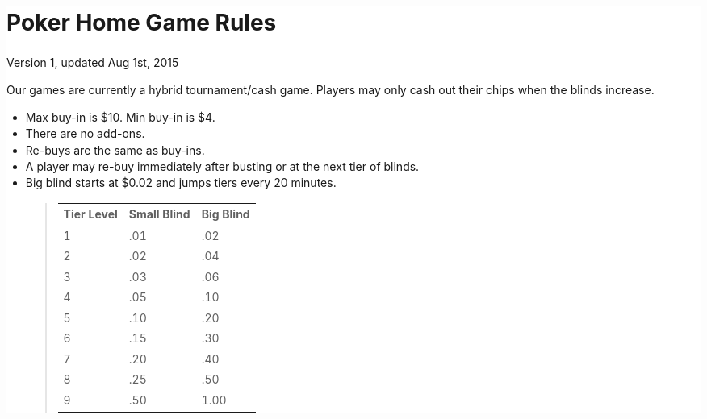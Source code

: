 <h1>Poker Home Game Rules</h1>
<p>Version 1, updated Aug 1st, 2015</p>
<p>Our games are currently a hybrid tournament/cash game. Players may only cash out their chips when the blinds increase.</p>
<ul>
<li>Max buy-in is $10. Min buy-in is $4.</li>
<li>There are no add-ons.</li>
<li>Re-buys are the same as buy-ins.</li>
<li>A player may re-buy immediately after busting or at the next tier of blinds.</li>
<li>Big blind starts at $0.02 and jumps tiers every 20 minutes.
<blockquote>
<table>
<thead>
<tr>
<th>Tier Level</th>
<th>Small Blind</th>
<th>Big Blind</th>
</tr>
</thead>
<tbody>
<tr>
<td>1</td>
<td>.01</td>
<td>.02</td>
</tr>
<tr>
<td>2</td>
<td>.02</td>
<td>.04</td>
</tr>
<tr>
<td>3</td>
<td>.03</td>
<td>.06</td>
</tr>
<tr>
<td>4</td>
<td>.05</td>
<td>.10</td>
</tr>
<tr>
<td>5</td>
<td>.10</td>
<td>.20</td>
</tr>
<tr>
<td>6</td>
<td>.15</td>
<td>.30</td>
</tr>
<tr>
<td>7</td>
<td>.20</td>
<td>.40</td>
</tr>
<tr>
<td>8</td>
<td>.25</td>
<td>.50</td>
</tr>
<tr>
<td>9</td>
<td>.50</td>
<td>1.00</td>